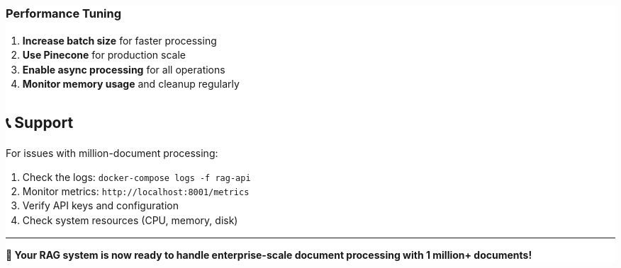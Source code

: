 ### **Performance Tuning**
1. **Increase batch size** for faster processing
2. **Use Pinecone** for production scale
3. **Enable async processing** for all operations
4. **Monitor memory usage** and cleanup regularly

## 📞 Support

For issues with million-document processing:
1. Check the logs: `docker-compose logs -f rag-api`
2. Monitor metrics: `http://localhost:8001/metrics`
3. Verify API keys and configuration
4. Check system resources (CPU, memory, disk)

---

**🎯 Your RAG system is now ready to handle enterprise-scale document processing with 1 million+ documents!**
